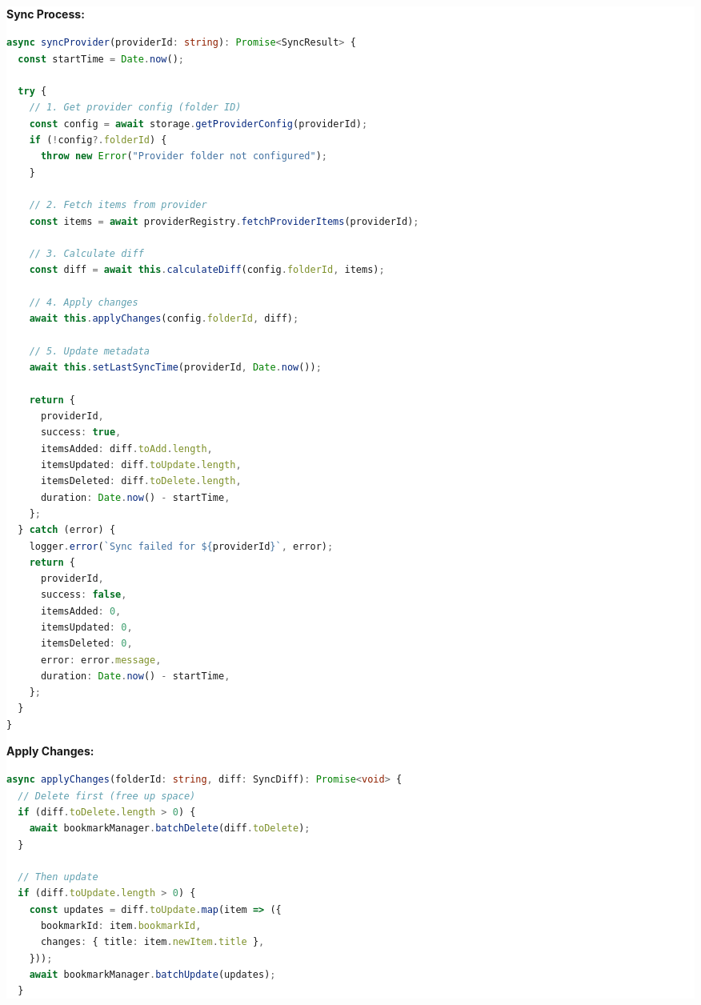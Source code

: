 **Sync Process:**

```typescript
async syncProvider(providerId: string): Promise<SyncResult> {
  const startTime = Date.now();

  try {
    // 1. Get provider config (folder ID)
    const config = await storage.getProviderConfig(providerId);
    if (!config?.folderId) {
      throw new Error("Provider folder not configured");
    }

    // 2. Fetch items from provider
    const items = await providerRegistry.fetchProviderItems(providerId);

    // 3. Calculate diff
    const diff = await this.calculateDiff(config.folderId, items);

    // 4. Apply changes
    await this.applyChanges(config.folderId, diff);

    // 5. Update metadata
    await this.setLastSyncTime(providerId, Date.now());

    return {
      providerId,
      success: true,
      itemsAdded: diff.toAdd.length,
      itemsUpdated: diff.toUpdate.length,
      itemsDeleted: diff.toDelete.length,
      duration: Date.now() - startTime,
    };
  } catch (error) {
    logger.error(`Sync failed for ${providerId}`, error);
    return {
      providerId,
      success: false,
      itemsAdded: 0,
      itemsUpdated: 0,
      itemsDeleted: 0,
      error: error.message,
      duration: Date.now() - startTime,
    };
  }
}
```

**Apply Changes:**

```typescript
async applyChanges(folderId: string, diff: SyncDiff): Promise<void> {
  // Delete first (free up space)
  if (diff.toDelete.length > 0) {
    await bookmarkManager.batchDelete(diff.toDelete);
  }

  // Then update
  if (diff.toUpdate.length > 0) {
    const updates = diff.toUpdate.map(item => ({
      bookmarkId: item.bookmarkId,
      changes: { title: item.newItem.title },
    }));
    await bookmarkManager.batchUpdate(updates);
  }
```